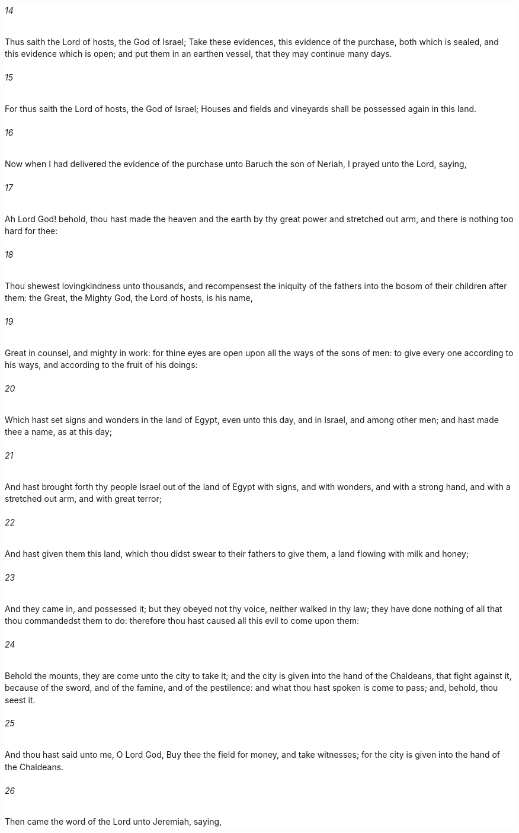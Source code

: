 ###### 14
Thus saith the Lord of hosts, the God of Israel; Take these evidences, this evidence of the purchase, both which is sealed, and this evidence which is open; and put them in an earthen vessel, that they may continue many days.

###### 15
For thus saith the Lord of hosts, the God of Israel; Houses and fields and vineyards shall be possessed again in this land.

###### 16
Now when I had delivered the evidence of the purchase unto Baruch the son of Neriah, I prayed unto the Lord, saying,

###### 17
Ah Lord God! behold, thou hast made the heaven and the earth by thy great power and stretched out arm, and there is nothing too hard for thee:

###### 18
Thou shewest lovingkindness unto thousands, and recompensest the iniquity of the fathers into the bosom of their children after them: the Great, the Mighty God, the Lord of hosts, is his name,

###### 19
Great in counsel, and mighty in work: for thine eyes are open upon all the ways of the sons of men: to give every one according to his ways, and according to the fruit of his doings:

###### 20
Which hast set signs and wonders in the land of Egypt, even unto this day, and in Israel, and among other men; and hast made thee a name, as at this day;

###### 21
And hast brought forth thy people Israel out of the land of Egypt with signs, and with wonders, and with a strong hand, and with a stretched out arm, and with great terror;

###### 22
And hast given them this land, which thou didst swear to their fathers to give them, a land flowing with milk and honey;

###### 23
And they came in, and possessed it; but they obeyed not thy voice, neither walked in thy law; they have done nothing of all that thou commandedst them to do: therefore thou hast caused all this evil to come upon them:

###### 24
Behold the mounts, they are come unto the city to take it; and the city is given into the hand of the Chaldeans, that fight against it, because of the sword, and of the famine, and of the pestilence: and what thou hast spoken is come to pass; and, behold, thou seest it.

###### 25
And thou hast said unto me, O Lord God, Buy thee the field for money, and take witnesses; for the city is given into the hand of the Chaldeans.

###### 26
Then came the word of the Lord unto Jeremiah, saying,
